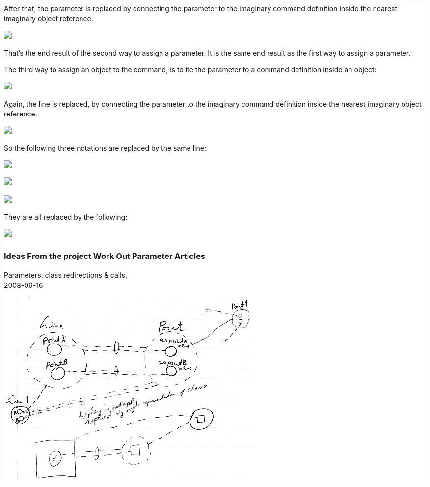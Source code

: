 After that, the parameter is replaced by connecting the parameter to the imaginary command definition inside the nearest imaginary object reference.

![](images/3.%20Automatic%20Containment.035.png)

That’s the end result of the second way to assign a parameter. It is the same end result as the first way to assign a parameter.

The third way to assign an object to the command, is to tie the parameter to a command definition inside an object:

![](images/3.%20Automatic%20Containment.037.png)

Again, the line is replaced, by connecting the parameter to the imaginary command definition inside the nearest imaginary object reference.

![](images/3.%20Automatic%20Containment.035.png)

So the following three notations are replaced by the same line:

![](images/3.%20Automatic%20Containment.038.png)

![](images/3.%20Automatic%20Containment.039.png)

![](images/3.%20Automatic%20Containment.040.png)

They are all replaced by the following:

![](images/3.%20Automatic%20Containment.035.png)

### Ideas From the project Work Out Parameter Articles

Parameters, class redirections & calls,  
2008-09-16

![](images/3.%20Automatic%20Containment.041.png)
